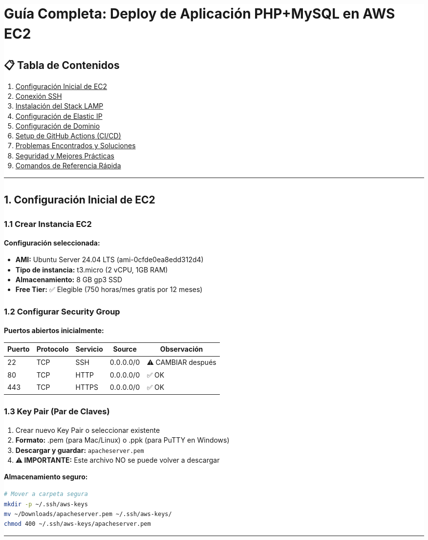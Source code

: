 # Guía Completa: Deploy de Aplicación PHP+MySQL en AWS EC2

## 📋 Tabla de Contenidos
1. [Configuración Inicial de EC2](#1-configuración-inicial-de-ec2)
2. [Conexión SSH](#2-conexión-ssh)
3. [Instalación del Stack LAMP](#3-instalación-del-stack-lamp)
4. [Configuración de Elastic IP](#4-configuración-de-elastic-ip)
5. [Configuración de Dominio](#5-configuración-de-dominio)
6. [Setup de GitHub Actions (CI/CD)](#6-setup-de-github-actions-cicd)
7. [Problemas Encontrados y Soluciones](#7-problemas-encontrados-y-soluciones)
8. [Seguridad y Mejores Prácticas](#8-seguridad-y-mejores-prácticas)
9. [Comandos de Referencia Rápida](#9-comandos-de-referencia-rápida)

---

## 1. Configuración Inicial de EC2

### 1.1 Crear Instancia EC2

**Configuración seleccionada:**
- **AMI:** Ubuntu Server 24.04 LTS (ami-0cfde0ea8edd312d4)
- **Tipo de instancia:** t3.micro (2 vCPU, 1GB RAM)
- **Almacenamiento:** 8 GB gp3 SSD
- **Free Tier:** ✅ Elegible (750 horas/mes gratis por 12 meses)

### 1.2 Configurar Security Group

**Puertos abiertos inicialmente:**

| Puerto | Protocolo | Servicio | Source | Observación |
|--------|-----------|----------|--------|-------------|
| 22 | TCP | SSH | 0.0.0.0/0 | ⚠️ CAMBIAR después |
| 80 | TCP | HTTP | 0.0.0.0/0 | ✅ OK |
| 443 | TCP | HTTPS | 0.0.0.0/0 | ✅ OK |

### 1.3 Key Pair (Par de Claves)

1. Crear nuevo Key Pair o seleccionar existente
2. **Formato:** .pem (para Mac/Linux) o .ppk (para PuTTY en Windows)
3. **Descargar y guardar:** `apacheserver.pem`
4. **⚠️ IMPORTANTE:** Este archivo NO se puede volver a descargar

**Almacenamiento seguro:**
```bash
# Mover a carpeta segura
mkdir -p ~/.ssh/aws-keys
mv ~/Downloads/apacheserver.pem ~/.ssh/aws-keys/
chmod 400 ~/.ssh/aws-keys/apacheserver.pem
```

---